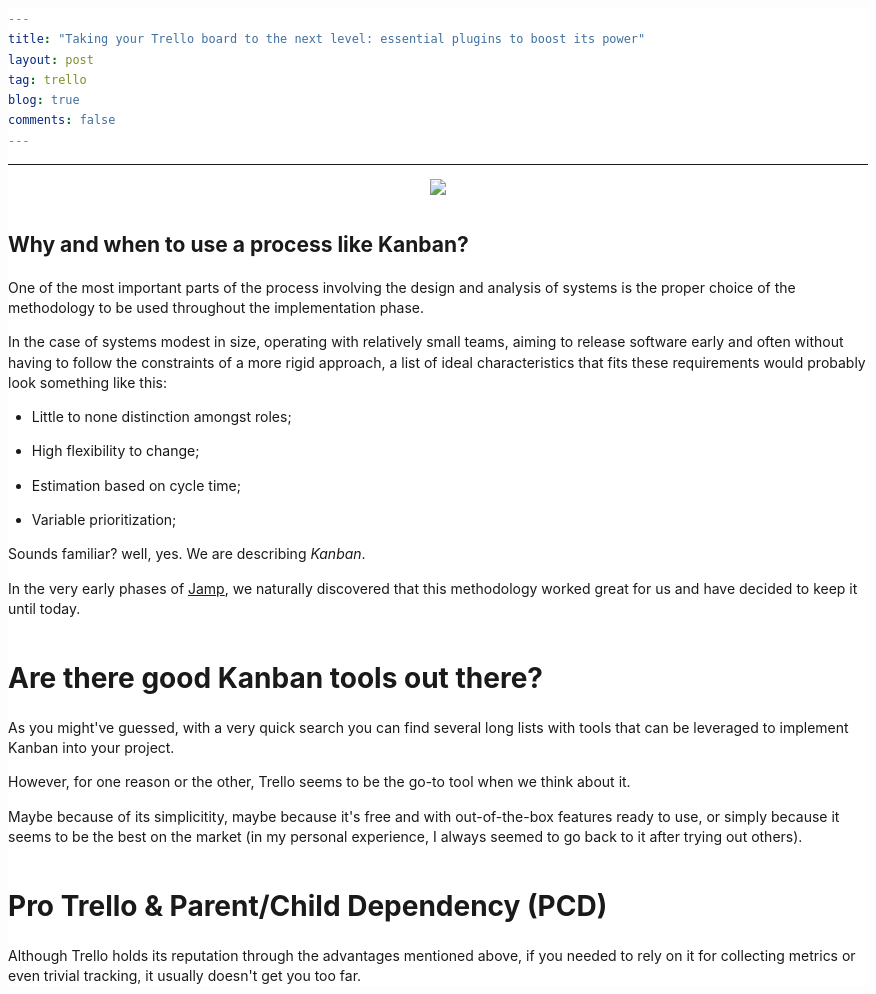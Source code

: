 ```yaml
---
title: "Taking your Trello board to the next level: essential plugins to boost its power"
layout: post
tag: trello
blog: true
comments: false
---
```


------------------------------------

<div style="text-align:center" markdown="1">
<img src="https://user-images.githubusercontent.com/6345197/69908242-2b98f000-13ab-11ea-9c1e-20542d41725e.png" width="800" class="img-responsive center-block" />
</div>

## Why and when to use a process like Kanban?

One of the most important parts of the process involving the design and analysis of systems is the proper choice of the methodology to be used throughout the implementation phase.

In the case of systems modest in size, operating with relatively small teams, aiming to release software early and often without having to follow the constraints of a more rigid approach, a list of ideal characteristics that fits these requirements would probably look something like this:

* Little to none distinction amongst roles;

* High flexibility to change;

* Estimation based on cycle time; 

* Variable prioritization;

Sounds familiar? well, yes. We are describing *Kanban*. 

In the very early phases of <a href="https://jampapp.com" target="_blank">Jamp</a>, we naturally discovered that this methodology worked great for us and have decided to keep it until today. 

# Are there good Kanban tools out there?

As you might've guessed, with a very quick search you can find several long lists with tools that can be leveraged to implement Kanban into your project. 

However, for one reason or the other, Trello seems to be the go-to tool when we think about it. 

Maybe because of its simplicitity, maybe because it's free and with out-of-the-box features ready to use, or simply because it seems to be the best on the market (in my personal experience, I always seemed to go back to it after trying out others).

# Pro Trello & Parent/Child Dependency (PCD)

Although Trello holds its reputation through the advantages mentioned above, if you needed to rely on it for collecting metrics or even trivial tracking, it usually doesn't get you too far. 

